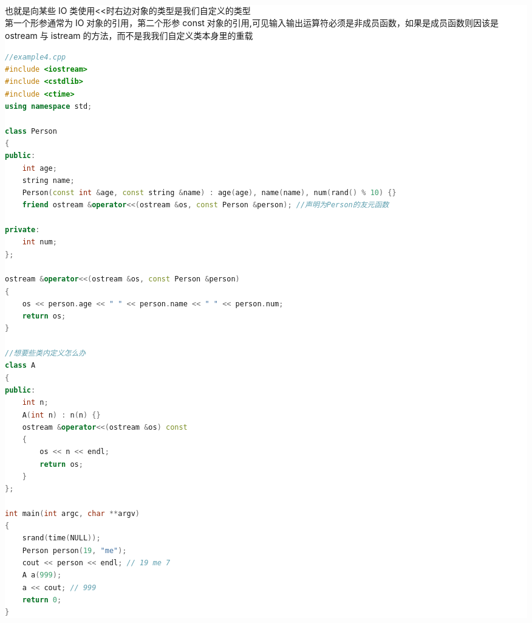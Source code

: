 也就是向某些 IO 类使用<<时右边对象的类型是我们自定义的类型\
第一个形参通常为 IO 对象的引用，第二个形参 const 对象的引用,可见输入输出运算符必须是非成员函数，如果是成员函数则因该是 ostream 与 istream 的方法，而不是我我们自定义类本身里的重载

```cpp
//example4.cpp
#include <iostream>
#include <cstdlib>
#include <ctime>
using namespace std;

class Person
{
public:
    int age;
    string name;
    Person(const int &age, const string &name) : age(age), name(name), num(rand() % 10) {}
    friend ostream &operator<<(ostream &os, const Person &person); //声明为Person的友元函数

private:
    int num;
};

ostream &operator<<(ostream &os, const Person &person)
{
    os << person.age << " " << person.name << " " << person.num;
    return os;
}

//想要些类内定义怎么办
class A
{
public:
    int n;
    A(int n) : n(n) {}
    ostream &operator<<(ostream &os) const
    {
        os << n << endl;
        return os;
    }
};

int main(int argc, char **argv)
{
    srand(time(NULL));
    Person person(19, "me");
    cout << person << endl; // 19 me 7
    A a(999);
    a << cout; // 999
    return 0;
}
```
